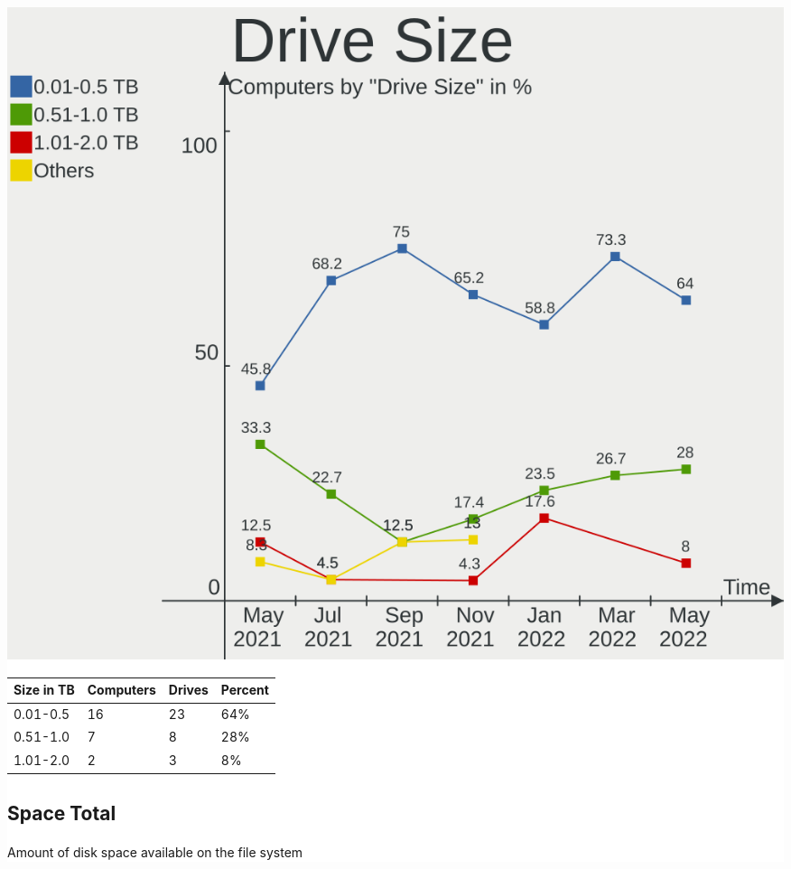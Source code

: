 ![Drive Size](./images/line_chart/drive_size.svg)

| Size in TB | Computers | Drives | Percent |
|------------|-----------|--------|---------|
| 0.01-0.5   | 16        | 23     | 64%     |
| 0.51-1.0   | 7         | 8      | 28%     |
| 1.01-2.0   | 2         | 3      | 8%      |

Space Total
-----------

Amount of disk space available on the file system
